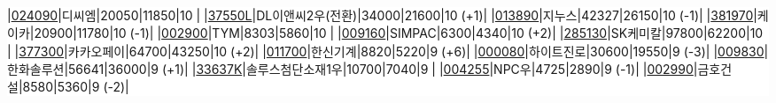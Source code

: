 |[024090](https://finance.daum.net/quotes/A024090)|디씨엠|20050|11850|10 |
|[37550L](https://finance.daum.net/quotes/A37550L)|DL이앤씨2우(전환)|34000|21600|10 (+1)|
|[013890](https://finance.daum.net/quotes/A013890)|지누스|42327|26150|10 (-1)|
|[381970](https://finance.daum.net/quotes/A381970)|케이카|20900|11780|10 (-1)|
|[002900](https://finance.daum.net/quotes/A002900)|TYM|8303|5860|10 |
|[009160](https://finance.daum.net/quotes/A009160)|SIMPAC|6300|4340|10 (+2)|
|[285130](https://finance.daum.net/quotes/A285130)|SK케미칼|97800|62200|10 |
|[377300](https://finance.daum.net/quotes/A377300)|카카오페이|64700|43250|10 (+2)|
|[011700](https://finance.daum.net/quotes/A011700)|한신기계|8820|5220|9 (+6)|
|[000080](https://finance.daum.net/quotes/A000080)|하이트진로|30600|19550|9 (-3)|
|[009830](https://finance.daum.net/quotes/A009830)|한화솔루션|56641|36000|9 (+1)|
|[33637K](https://finance.daum.net/quotes/A33637K)|솔루스첨단소재1우|10700|7040|9 |
|[004255](https://finance.daum.net/quotes/A004255)|NPC우|4725|2890|9 (-1)|
|[002990](https://finance.daum.net/quotes/A002990)|금호건설|8580|5360|9 (-2)|
